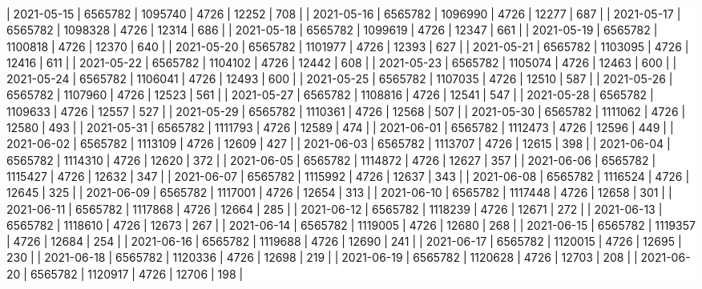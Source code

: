 | 2021-05-15 | 6565782 | 1095740 | 4726 | 12252 | 708 |
| 2021-05-16 | 6565782 | 1096990 | 4726 | 12277 | 687 |
| 2021-05-17 | 6565782 | 1098328 | 4726 | 12314 | 686 |
| 2021-05-18 | 6565782 | 1099619 | 4726 | 12347 | 661 |
| 2021-05-19 | 6565782 | 1100818 | 4726 | 12370 | 640 |
| 2021-05-20 | 6565782 | 1101977 | 4726 | 12393 | 627 |
| 2021-05-21 | 6565782 | 1103095 | 4726 | 12416 | 611 |
| 2021-05-22 | 6565782 | 1104102 | 4726 | 12442 | 608 |
| 2021-05-23 | 6565782 | 1105074 | 4726 | 12463 | 600 |
| 2021-05-24 | 6565782 | 1106041 | 4726 | 12493 | 600 |
| 2021-05-25 | 6565782 | 1107035 | 4726 | 12510 | 587 |
| 2021-05-26 | 6565782 | 1107960 | 4726 | 12523 | 561 |
| 2021-05-27 | 6565782 | 1108816 | 4726 | 12541 | 547 |
| 2021-05-28 | 6565782 | 1109633 | 4726 | 12557 | 527 |
| 2021-05-29 | 6565782 | 1110361 | 4726 | 12568 | 507 |
| 2021-05-30 | 6565782 | 1111062 | 4726 | 12580 | 493 |
| 2021-05-31 | 6565782 | 1111793 | 4726 | 12589 | 474 |
| 2021-06-01 | 6565782 | 1112473 | 4726 | 12596 | 449 |
| 2021-06-02 | 6565782 | 1113109 | 4726 | 12609 | 427 |
| 2021-06-03 | 6565782 | 1113707 | 4726 | 12615 | 398 |
| 2021-06-04 | 6565782 | 1114310 | 4726 | 12620 | 372 |
| 2021-06-05 | 6565782 | 1114872 | 4726 | 12627 | 357 |
| 2021-06-06 | 6565782 | 1115427 | 4726 | 12632 | 347 |
| 2021-06-07 | 6565782 | 1115992 | 4726 | 12637 | 343 |
| 2021-06-08 | 6565782 | 1116524 | 4726 | 12645 | 325 |
| 2021-06-09 | 6565782 | 1117001 | 4726 | 12654 | 313 |
| 2021-06-10 | 6565782 | 1117448 | 4726 | 12658 | 301 |
| 2021-06-11 | 6565782 | 1117868 | 4726 | 12664 | 285 |
| 2021-06-12 | 6565782 | 1118239 | 4726 | 12671 | 272 |
| 2021-06-13 | 6565782 | 1118610 | 4726 | 12673 | 267 |
| 2021-06-14 | 6565782 | 1119005 | 4726 | 12680 | 268 |
| 2021-06-15 | 6565782 | 1119357 | 4726 | 12684 | 254 |
| 2021-06-16 | 6565782 | 1119688 | 4726 | 12690 | 241 |
| 2021-06-17 | 6565782 | 1120015 | 4726 | 12695 | 230 |
| 2021-06-18 | 6565782 | 1120336 | 4726 | 12698 | 219 |
| 2021-06-19 | 6565782 | 1120628 | 4726 | 12703 | 208 |
| 2021-06-20 | 6565782 | 1120917 | 4726 | 12706 | 198 |